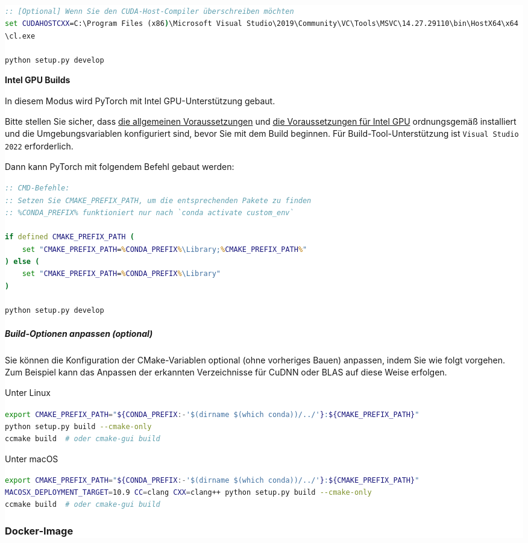 ```cmd
:: [Optional] Wenn Sie den CUDA-Host-Compiler überschreiben möchten
set CUDAHOSTCXX=C:\Program Files (x86)\Microsoft Visual Studio\2019\Community\VC\Tools\MSVC\14.27.29110\bin\HostX64\x64\cl.exe

python setup.py develop

```

**Intel GPU Builds**

In diesem Modus wird PyTorch mit Intel GPU-Unterstützung gebaut.

Bitte stellen Sie sicher, dass [die allgemeinen Voraussetzungen](#voraussetzungen) und [die Voraussetzungen für Intel GPU](#intel-gpu-unterstützung) ordnungsgemäß installiert und die Umgebungsvariablen konfiguriert sind, bevor Sie mit dem Build beginnen. Für Build-Tool-Unterstützung ist `Visual Studio 2022` erforderlich.

Dann kann PyTorch mit folgendem Befehl gebaut werden:

```cmd
:: CMD-Befehle:
:: Setzen Sie CMAKE_PREFIX_PATH, um die entsprechenden Pakete zu finden
:: %CONDA_PREFIX% funktioniert nur nach `conda activate custom_env`

if defined CMAKE_PREFIX_PATH (
    set "CMAKE_PREFIX_PATH=%CONDA_PREFIX%\Library;%CMAKE_PREFIX_PATH%"
) else (
    set "CMAKE_PREFIX_PATH=%CONDA_PREFIX%\Library"
)

python setup.py develop
```

##### Build-Optionen anpassen (optional)

Sie können die Konfiguration der CMake-Variablen optional (ohne vorheriges Bauen) anpassen,
indem Sie wie folgt vorgehen. Zum Beispiel kann das Anpassen der erkannten Verzeichnisse für CuDNN oder BLAS
auf diese Weise erfolgen.

Unter Linux
```bash
export CMAKE_PREFIX_PATH="${CONDA_PREFIX:-'$(dirname $(which conda))/../'}:${CMAKE_PREFIX_PATH}"
python setup.py build --cmake-only
ccmake build  # oder cmake-gui build
```

Unter macOS
```bash
export CMAKE_PREFIX_PATH="${CONDA_PREFIX:-'$(dirname $(which conda))/../'}:${CMAKE_PREFIX_PATH}"
MACOSX_DEPLOYMENT_TARGET=10.9 CC=clang CXX=clang++ python setup.py build --cmake-only
ccmake build  # oder cmake-gui build
```

### Docker-Image
